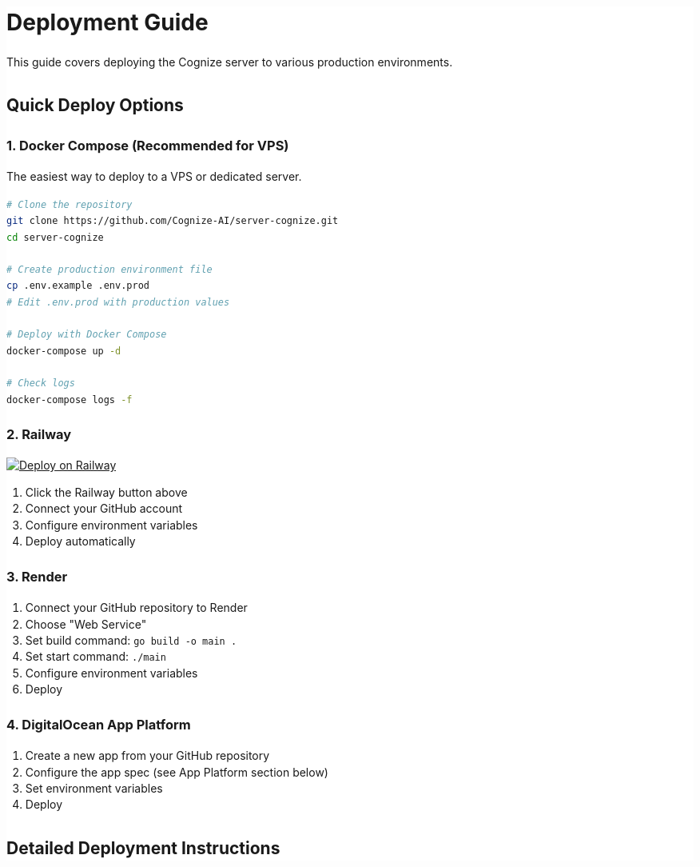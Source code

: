 # Deployment Guide

This guide covers deploying the Cognize server to various production environments.

## Quick Deploy Options

### 1. Docker Compose (Recommended for VPS)

The easiest way to deploy to a VPS or dedicated server.

```bash
# Clone the repository
git clone https://github.com/Cognize-AI/server-cognize.git
cd server-cognize

# Create production environment file
cp .env.example .env.prod
# Edit .env.prod with production values

# Deploy with Docker Compose
docker-compose up -d

# Check logs
docker-compose logs -f
```

### 2. Railway

[![Deploy on Railway](https://railway.app/button.svg)](https://railway.app/new/template)

1. Click the Railway button above
2. Connect your GitHub account
3. Configure environment variables
4. Deploy automatically

### 3. Render

1. Connect your GitHub repository to Render
2. Choose "Web Service"
3. Set build command: `go build -o main .`
4. Set start command: `./main`
5. Configure environment variables
6. Deploy

### 4. DigitalOcean App Platform

1. Create a new app from your GitHub repository
2. Configure the app spec (see App Platform section below)
3. Set environment variables
4. Deploy

## Detailed Deployment Instructions
